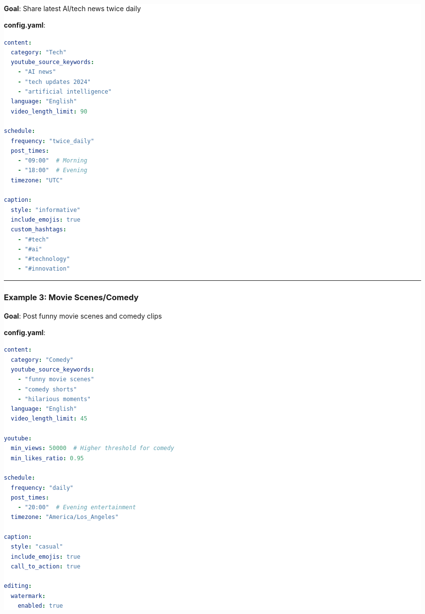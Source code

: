 **Goal**: Share latest AI/tech news twice daily

**config.yaml**:
```yaml
content:
  category: "Tech"
  youtube_source_keywords:
    - "AI news"
    - "tech updates 2024"
    - "artificial intelligence"
  language: "English"
  video_length_limit: 90

schedule:
  frequency: "twice_daily"
  post_times:
    - "09:00"  # Morning
    - "18:00"  # Evening
  timezone: "UTC"

caption:
  style: "informative"
  include_emojis: true
  custom_hashtags:
    - "#tech"
    - "#ai"
    - "#technology"
    - "#innovation"
```

---

### Example 3: Movie Scenes/Comedy

**Goal**: Post funny movie scenes and comedy clips

**config.yaml**:
```yaml
content:
  category: "Comedy"
  youtube_source_keywords:
    - "funny movie scenes"
    - "comedy shorts"
    - "hilarious moments"
  language: "English"
  video_length_limit: 45

youtube:
  min_views: 50000  # Higher threshold for comedy
  min_likes_ratio: 0.95

schedule:
  frequency: "daily"
  post_times:
    - "20:00"  # Evening entertainment
  timezone: "America/Los_Angeles"

caption:
  style: "casual"
  include_emojis: true
  call_to_action: true

editing:
  watermark:
    enabled: true
```
